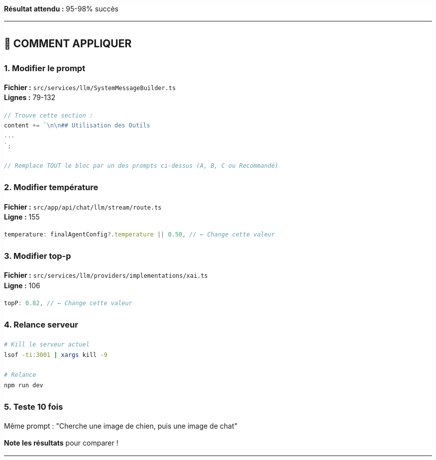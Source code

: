 **Résultat attendu :** 95-98% succès

---

## 🎯 **COMMENT APPLIQUER**

### **1. Modifier le prompt**

**Fichier :** `src/services/llm/SystemMessageBuilder.ts`  
**Lignes :** 79-132

```typescript
// Trouve cette section :
content += `\n\n## Utilisation des Outils
...
`;

// Remplace TOUT le bloc par un des prompts ci-dessus (A, B, C ou Recommandé)
```

### **2. Modifier température**

**Fichier :** `src/app/api/chat/llm/stream/route.ts`  
**Ligne :** 155

```typescript
temperature: finalAgentConfig?.temperature || 0.50, // ← Change cette valeur
```

### **3. Modifier top-p**

**Fichier :** `src/services/llm/providers/implementations/xai.ts`  
**Ligne :** 106

```typescript
topP: 0.82, // ← Change cette valeur
```

### **4. Relance serveur**

```bash
# Kill le serveur actuel
lsof -ti:3001 | xargs kill -9

# Relance
npm run dev
```

### **5. Teste 10 fois**

Même prompt : "Cherche une image de chien, puis une image de chat"

**Note les résultats** pour comparer !

---
